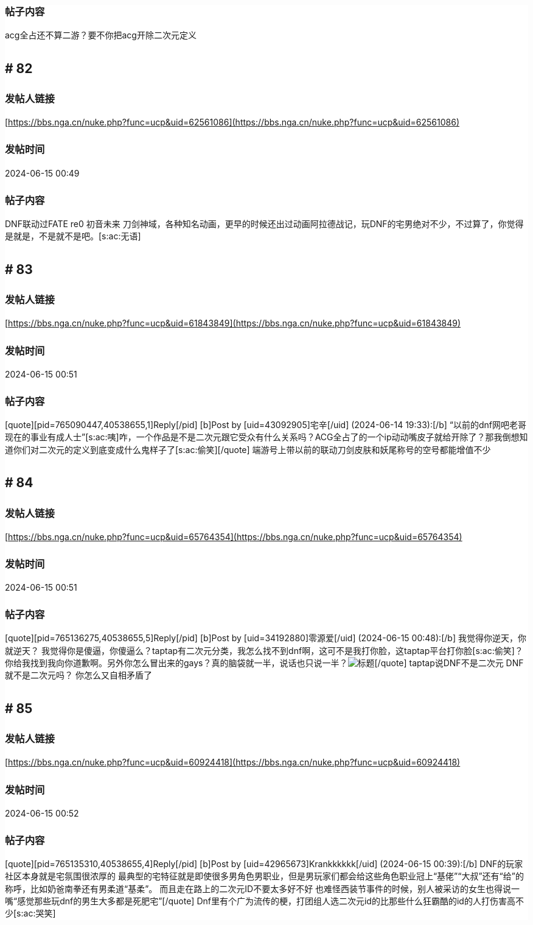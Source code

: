 ### 帖子内容
acg全占还不算二游？要不你把acg开除二次元定义
## \# 82
### 发帖人链接
[https://bbs.nga.cn/nuke.php?func=ucp&uid=62561086](https://bbs.nga.cn/nuke.php?func=ucp&uid=62561086)
### 发帖时间
2024-06-15 00:49
### 帖子内容
DNF联动过FATE  re0 初音未来 刀剑神域，各种知名动画，更早的时候还出过动画阿拉德战记，玩DNF的宅男绝对不少，不过算了，你觉得是就是，不是就不是吧。[s:ac:无语]
## \# 83
### 发帖人链接
[https://bbs.nga.cn/nuke.php?func=ucp&uid=61843849](https://bbs.nga.cn/nuke.php?func=ucp&uid=61843849)
### 发帖时间
2024-06-15 00:51
### 帖子内容
[quote][pid=765090447,40538655,1]Reply[/pid] [b]Post by [uid=43092905]宅辛[/uid] (2024-06-14 19:33):[/b]
“以前的dnf网吧老哥现在的事业有成人士”[s:ac:咦]咋，一个作品是不是二次元跟它受众有什么关系吗？ACG全占了的一个ip动动嘴皮子就给开除了？那我倒想知道你们对二次元的定义到底变成什么鬼样子了[s:ac:偷笑][/quote]
端游号上带以前的联动刀剑皮肤和妖尾称号的空号都能增值不少
## \# 84
### 发帖人链接
[https://bbs.nga.cn/nuke.php?func=ucp&uid=65764354](https://bbs.nga.cn/nuke.php?func=ucp&uid=65764354)
### 发帖时间
2024-06-15 00:51
### 帖子内容
[quote][pid=765136275,40538655,5]Reply[/pid] [b]Post by [uid=34192880]零源爱[/uid] (2024-06-15 00:48):[/b]
我觉得你逆天，你就逆天？ 我觉得你是傻逼，你傻逼么？taptap有二次元分类，我怎么找不到dnf啊，这可不是我打你脸，这taptap平台打你脸[s:ac:偷笑]？你给我找到我向你道歉啊。另外你怎么冒出来的gays？真的脑袋就一半，说话也只说一半？![标题](https://img.nga.178.com/attachments/mon_202406/15/bwQ19i-a40vZbT1kShs-13k.jpg)[/quote]
taptap说DNF不是二次元 DNF就不是二次元吗？
你怎么又自相矛盾了
## \# 85
### 发帖人链接
[https://bbs.nga.cn/nuke.php?func=ucp&uid=60924418](https://bbs.nga.cn/nuke.php?func=ucp&uid=60924418)
### 发帖时间
2024-06-15 00:52
### 帖子内容
[quote][pid=765135310,40538655,4]Reply[/pid] [b]Post by [uid=42965673]Krankkkkkk[/uid] (2024-06-15 00:39):[/b]
DNF的玩家社区本身就是宅氛围很浓厚的
最典型的宅特征就是即使很多男角色男职业，但是男玩家们都会给这些角色职业冠上“基佬”“大叔”还有“给”的称呼，比如奶爸南拳还有男柔道“基柔”。
而且走在路上的二次元ID不要太多好不好
也难怪西装节事件的时候，别人被采访的女生也得说一嘴“感觉那些玩dnf的男生大多都是死肥宅”[/quote]
Dnf里有个广为流传的梗，打团组人选二次元id的比那些什么狂霸酷的id的人打伤害高不少[s:ac:哭笑]
